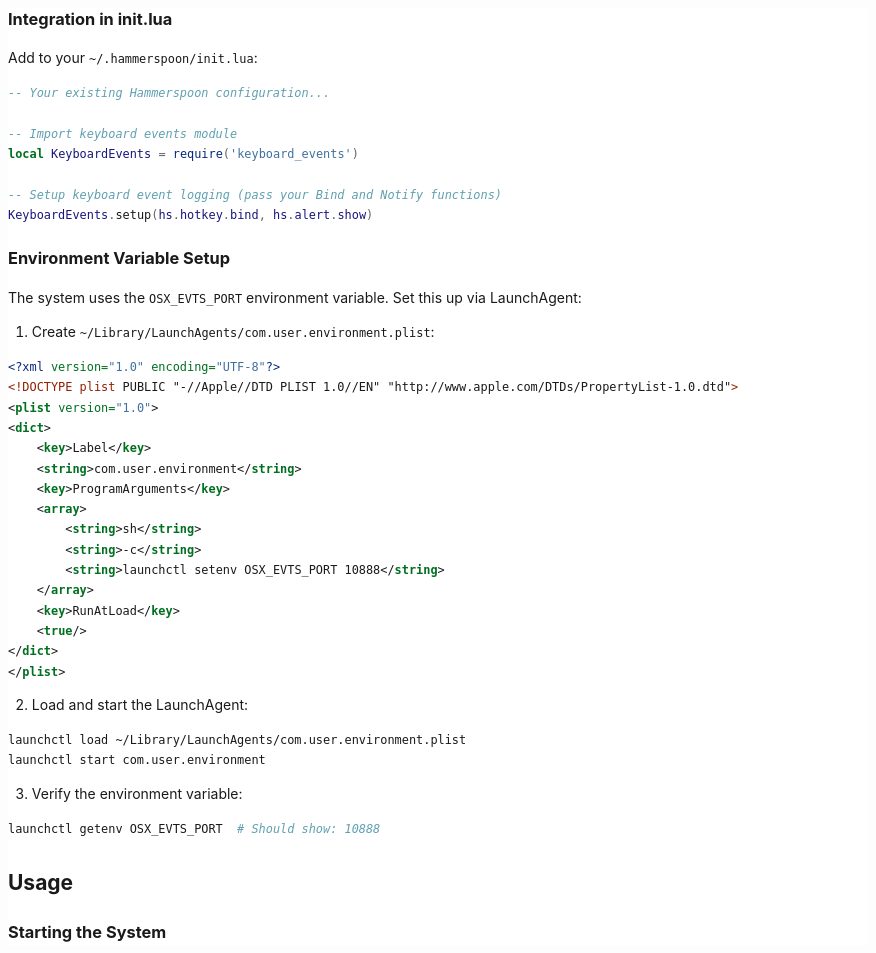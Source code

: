 ### Integration in init.lua

Add to your `~/.hammerspoon/init.lua`:

```lua
-- Your existing Hammerspoon configuration...

-- Import keyboard events module
local KeyboardEvents = require('keyboard_events')

-- Setup keyboard event logging (pass your Bind and Notify functions)
KeyboardEvents.setup(hs.hotkey.bind, hs.alert.show)
```

### Environment Variable Setup

The system uses the `OSX_EVTS_PORT` environment variable. Set this up via LaunchAgent:

1. Create `~/Library/LaunchAgents/com.user.environment.plist`:

```xml
<?xml version="1.0" encoding="UTF-8"?>
<!DOCTYPE plist PUBLIC "-//Apple//DTD PLIST 1.0//EN" "http://www.apple.com/DTDs/PropertyList-1.0.dtd">
<plist version="1.0">
<dict>
    <key>Label</key>
    <string>com.user.environment</string>
    <key>ProgramArguments</key>
    <array>
        <string>sh</string>
        <string>-c</string>
        <string>launchctl setenv OSX_EVTS_PORT 10888</string>
    </array>
    <key>RunAtLoad</key>
    <true/>
</dict>
</plist>
```

2. Load and start the LaunchAgent:

```bash
launchctl load ~/Library/LaunchAgents/com.user.environment.plist
launchctl start com.user.environment
```

3. Verify the environment variable:

```bash
launchctl getenv OSX_EVTS_PORT  # Should show: 10888
```

## Usage

### Starting the System
